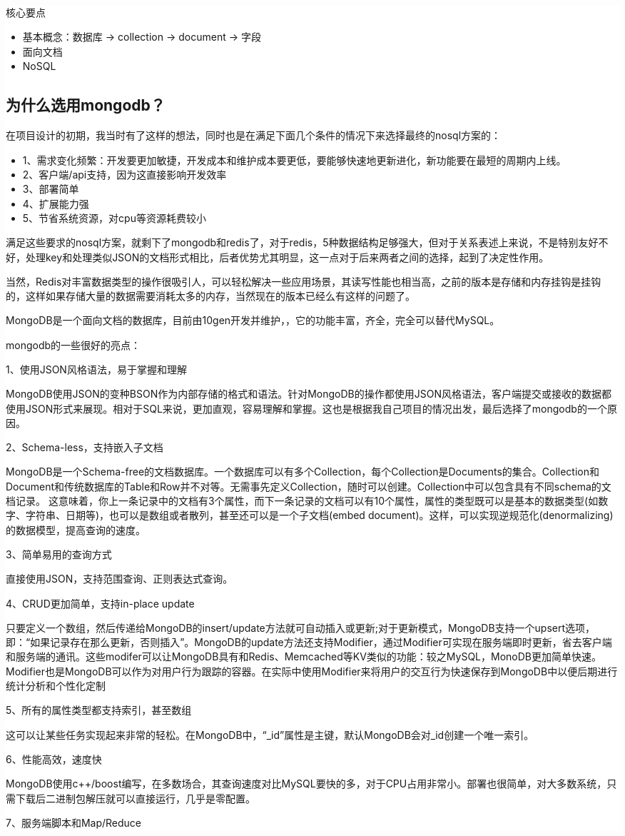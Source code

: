 核心要点

- 基本概念：数据库 -> collection -> document -> 字段
- 面向文档
- NoSQL

## 为什么选用mongodb？

在项目设计的初期，我当时有了这样的想法，同时也是在满足下面几个条件的情况下来选择最终的nosql方案的：

- 1、需求变化频繁：开发要更加敏捷，开发成本和维护成本要更低，要能够快速地更新进化，新功能要在最短的周期内上线。
- 2、客户端/api支持，因为这直接影响开发效率
- 3、部署简单
- 4、扩展能力强
- 5、节省系统资源，对cpu等资源耗费较小

满足这些要求的nosql方案，就剩下了mongodb和redis了，对于redis，5种数据结构足够强大，但对于关系表述上来说，不是特别友好不好，处理key和处理类似JSON的文档形式相比，后者优势尤其明显，这一点对于后来两者之间的选择，起到了决定性作用。

当然，Redis对丰富数据类型的操作很吸引人，可以轻松解决一些应用场景，其读写性能也相当高，之前的版本是存储和内存挂钩是挂钩的，这样如果存储大量的数据需要消耗太多的内存，当然现在的版本已经么有这样的问题了。

MongoDB是一个面向文档的数据库，目前由10gen开发并维护，，它的功能丰富，齐全，完全可以替代MySQL。

mongodb的一些很好的亮点：


1、使用JSON风格语法，易于掌握和理解

MongoDB使用JSON的变种BSON作为内部存储的格式和语法。针对MongoDB的操作都使用JSON风格语法，客户端提交或接收的数据都使用JSON形式来展现。相对于SQL来说，更加直观，容易理解和掌握。这也是根据我自己项目的情况出发，最后选择了mongodb的一个原因。

2、Schema-less，支持嵌入子文档

MongoDB是一个Schema-free的文档数据库。一个数据库可以有多个Collection，每个Collection是Documents的集合。Collection和Document和传统数据库的Table和Row并不对等。无需事先定义Collection，随时可以创建。Collection中可以包含具有不同schema的文档记录。 这意味着，你上一条记录中的文档有3个属性，而下一条记录的文档可以有10个属性，属性的类型既可以是基本的数据类型(如数字、字符串、日期等)，也可以是数组或者散列，甚至还可以是一个子文档(embed document)。这样，可以实现逆规范化(denormalizing)的数据模型，提高查询的速度。

3、简单易用的查询方式

直接使用JSON，支持范围查询、正则表达式查询。

4、CRUD更加简单，支持in-place update

只要定义一个数组，然后传递给MongoDB的insert/update方法就可自动插入或更新;对于更新模式，MongoDB支持一个upsert选项，即：“如果记录存在那么更新，否则插入”。MongoDB的update方法还支持Modifier，通过Modifier可实现在服务端即时更新，省去客户端和服务端的通讯。这些modifer可以让MongoDB具有和Redis、Memcached等KV类似的功能：较之MySQL，MonoDB更加简单快速。Modifier也是MongoDB可以作为对用户行为跟踪的容器。在实际中使用Modifier来将用户的交互行为快速保存到MongoDB中以便后期进行统计分析和个性化定制

5、所有的属性类型都支持索引，甚至数组

这可以让某些任务实现起来非常的轻松。在MongoDB中，“_id”属性是主键，默认MongoDB会对_id创建一个唯一索引。

6、性能高效，速度快

 MongoDB使用c++/boost编写，在多数场合，其查询速度对比MySQL要快的多，对于CPU占用非常小。部署也很简单，对大多数系统，只需下载后二进制包解压就可以直接运行，几乎是零配置。

7、服务端脚本和Map/Reduce
